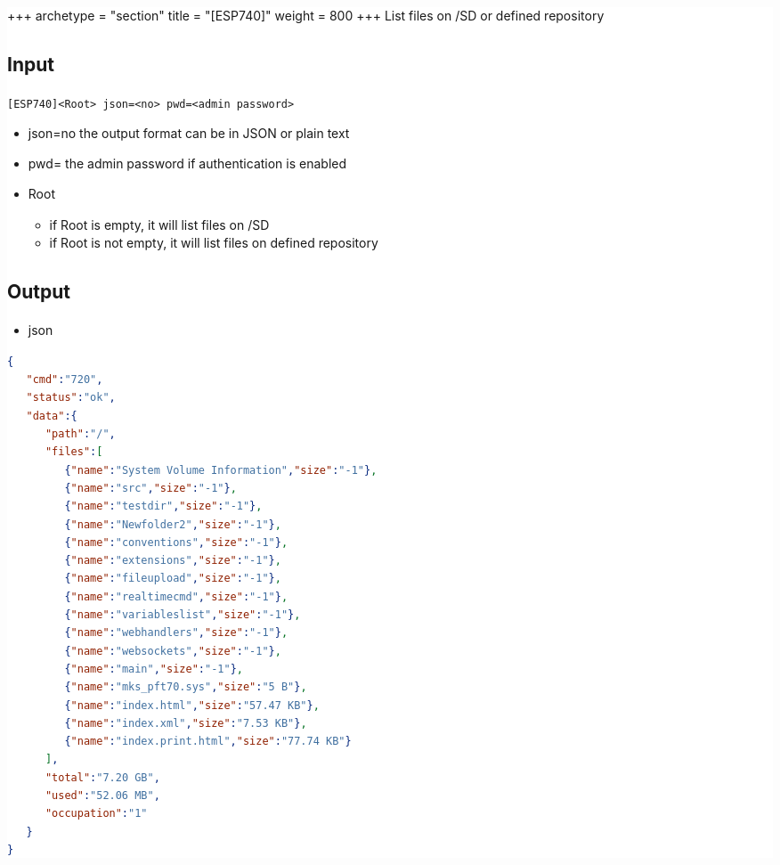+++
archetype = "section"
title = "[ESP740]"
weight = 800
+++
List files on /SD or defined repository

## Input
`[ESP740]<Root> json=<no> pwd=<admin password>`

* json=no
the output format can be in JSON or plain text

* pwd=<admin password>
the admin password if authentication is enabled

* Root
  * if Root is empty, it will list files on /SD
  * if Root is not empty, it will list files on defined repository


## Output

* json

```json 
{
   "cmd":"720",
   "status":"ok",
   "data":{
      "path":"/",
      "files":[
         {"name":"System Volume Information","size":"-1"},
         {"name":"src","size":"-1"},
         {"name":"testdir","size":"-1"},
         {"name":"Newfolder2","size":"-1"},
         {"name":"conventions","size":"-1"},
         {"name":"extensions","size":"-1"},
         {"name":"fileupload","size":"-1"},
         {"name":"realtimecmd","size":"-1"},
         {"name":"variableslist","size":"-1"},
         {"name":"webhandlers","size":"-1"},
         {"name":"websockets","size":"-1"},
         {"name":"main","size":"-1"},
         {"name":"mks_pft70.sys","size":"5 B"},
         {"name":"index.html","size":"57.47 KB"},
         {"name":"index.xml","size":"7.53 KB"},
         {"name":"index.print.html","size":"77.74 KB"}
      ], 
      "total":"7.20 GB",
      "used":"52.06 MB",
      "occupation":"1"
   }
}
```
